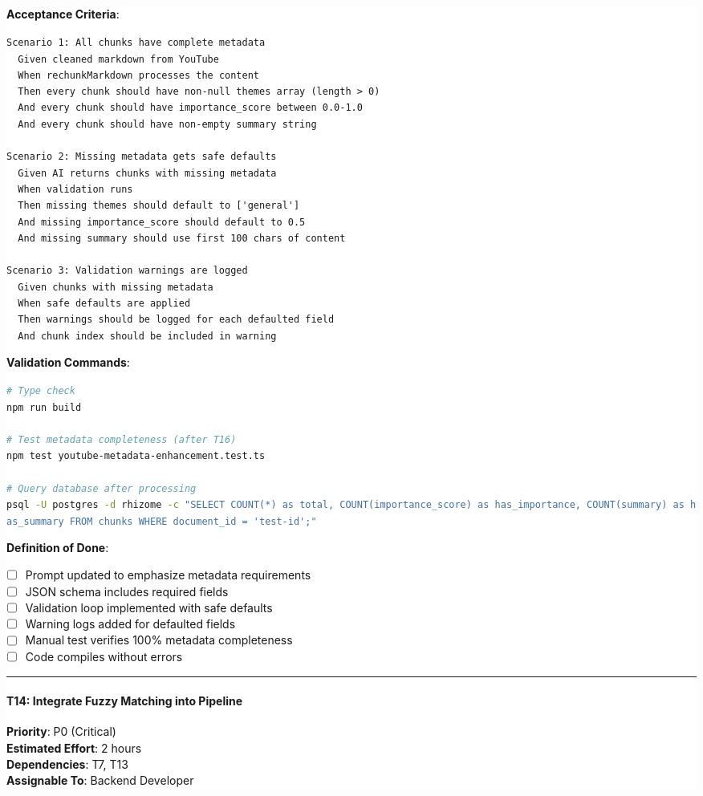 **Acceptance Criteria**:

```gherkin
Scenario 1: All chunks have complete metadata
  Given cleaned markdown from YouTube
  When rechunkMarkdown processes the content
  Then every chunk should have non-null themes array (length > 0)
  And every chunk should have importance_score between 0.0-1.0
  And every chunk should have non-empty summary string

Scenario 2: Missing metadata gets safe defaults
  Given AI returns chunks with missing metadata
  When validation runs
  Then missing themes should default to ['general']
  And missing importance_score should default to 0.5
  And missing summary should use first 100 chars of content

Scenario 3: Validation warnings are logged
  Given chunks with missing metadata
  When safe defaults are applied
  Then warnings should be logged for each defaulted field
  And chunk index should be included in warning
```

**Validation Commands**:
```bash
# Type check
npm run build

# Test metadata completeness (after T16)
npm test youtube-metadata-enhancement.test.ts

# Query database after processing
psql -U postgres -d rhizome -c "SELECT COUNT(*) as total, COUNT(importance_score) as has_importance, COUNT(summary) as has_summary FROM chunks WHERE document_id = 'test-id';"
```

**Definition of Done**:
- [ ] Prompt updated to emphasize metadata requirements
- [ ] JSON schema includes required fields
- [ ] Validation loop implemented with safe defaults
- [ ] Warning logs added for defaulted fields
- [ ] Manual test verifies 100% metadata completeness
- [ ] Code compiles without errors

---

#### T14: Integrate Fuzzy Matching into Pipeline

**Priority**: P0 (Critical)  
**Estimated Effort**: 2 hours  
**Dependencies**: T7, T13  
**Assignable To**: Backend Developer
